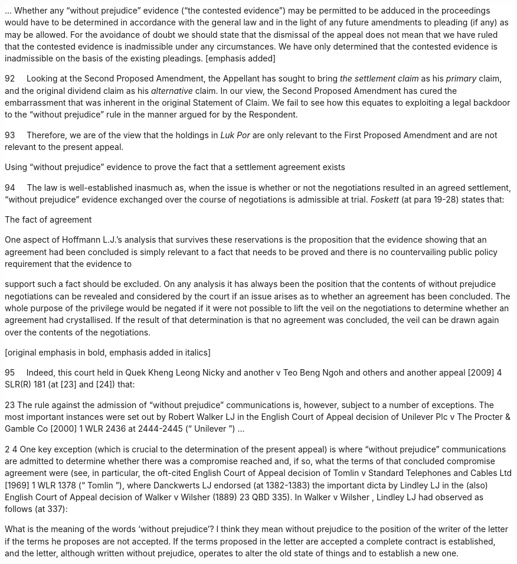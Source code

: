  ... Whether any “without prejudice” evidence (“the contested evidence”) may be permitted to be adduced in the proceedings would have to be determined in accordance with the general law and in the light of any future amendments to pleading (if any) as may be allowed. For the avoidance of doubt we should state that the dismissal of the appeal does not mean that we have ruled that the contested evidence is inadmissible under any circumstances. We have only determined that the contested evidence is inadmissible on the basis of the existing pleadings. [emphasis added] 

92     Looking at the Second Proposed Amendment, the Appellant has sought to bring _the settlement claim_ as his _primary_ claim, and the original dividend claim as his _alternative_ claim. In our view, the Second Proposed Amendment has cured the embarrassment that was inherent in the original Statement of Claim. We fail to see how this equates to exploiting a legal backdoor to the “without prejudice” rule in the manner argued for by the Respondent. 

93     Therefore, we are of the view that the holdings in _Luk Por_ are only relevant to the First Proposed Amendment and are not relevant to the present appeal. 

Using “without prejudice” evidence to prove the fact that a settlement agreement exists 

94     The law is well-established inasmuch as, when the issue is whether or not the negotiations resulted in an agreed settlement, “without prejudice” evidence exchanged over the course of negotiations is admissible at trial. _Foskett_ (at para 19-28) states that: 

 The fact of agreement 

 One aspect of Hoffmann L.J.’s analysis that survives these reservations is the proposition that the evidence showing that an agreement had been concluded is simply relevant to a fact that needs to be proved and there is no countervailing public policy requirement that the evidence to 


 support such a fact should be excluded. On any analysis it has always been the position that the contents of without prejudice negotiations can be revealed and considered by the court if an issue arises as to whether an agreement has been concluded. The whole purpose of the privilege would be negated if it were not possible to lift the veil on the negotiations to determine whether an agreement had crystallised. If the result of that determination is that no agreement was concluded, the veil can be drawn again over the contents of the negotiations. 

 [original emphasis in bold, emphasis added in italics] 

95     Indeed, this court held in Quek Kheng Leong Nicky and another v Teo Beng Ngoh and others and another appeal <span class="citation">[2009] 4 SLR(R) 181</span> (at [23] and [24]) that: 

 23 The rule against the admission of “without prejudice” communications is, however, subject to a number of exceptions. The most important instances were set out by Robert Walker LJ in the English Court of Appeal decision of Unilever Plc v The Procter & Gamble Co [2000] 1 WLR 2436 at 2444-2445 (“ Unilever ”) ... 

 2 4 One key exception (which is crucial to the determination of the present appeal) is where “without prejudice” communications are admitted to determine whether there was a compromise reached and, if so, what the terms of that concluded compromise agreement were (see, in particular, the oft-cited English Court of Appeal decision of Tomlin v Standard Telephones and Cables Ltd [1969] 1 WLR 1378 (“ Tomlin ”), where Danckwerts LJ endorsed (at 1382-1383) the important dicta by Lindley LJ in the (also) English Court of Appeal decision of Walker v Wilsher (1889) 23 QBD 335). In Walker v Wilsher , Lindley LJ had observed as follows (at 337): 

 What is the meaning of the words ‘without prejudice’? I think they mean without prejudice to the position of the writer of the letter if the terms he proposes are not accepted. If the terms proposed in the letter are accepted a complete contract is established, and the letter, although written without prejudice, operates to alter the old state of things and to establish a new one. 
